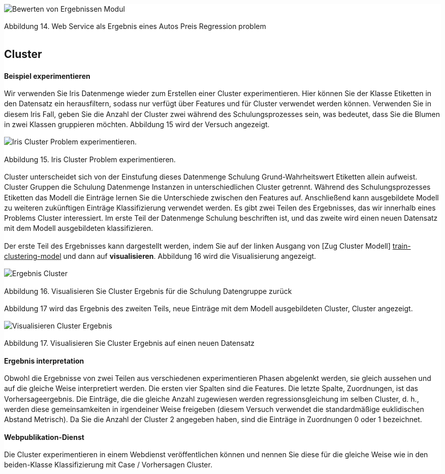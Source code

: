 ![Bewerten von Ergebnissen Modul](./media/machine-learning-interpret-model-results/14.png)

Abbildung 14. Web Service als Ergebnis eines Autos Preis Regression problem

## <a name="clustering"></a>Cluster

**Beispiel experimentieren**

Wir verwenden Sie Iris Datenmenge wieder zum Erstellen einer Cluster experimentieren. Hier können Sie der Klasse Etiketten in den Datensatz ein herausfiltern, sodass nur verfügt über Features und für Cluster verwendet werden können. Verwenden Sie in diesem Iris Fall, geben Sie die Anzahl der Cluster zwei während des Schulungsprozesses sein, was bedeutet, dass Sie die Blumen in zwei Klassen gruppieren möchten. Abbildung 15 wird der Versuch angezeigt.

![Iris Cluster Problem experimentieren.](./media/machine-learning-interpret-model-results/15.png)

Abbildung 15. Iris Cluster Problem experimentieren.

Cluster unterscheidet sich von der Einstufung dieses Datenmenge Schulung Grund-Wahrheitswert Etiketten allein aufweist. Cluster Gruppen die Schulung Datenmenge Instanzen in unterschiedlichen Cluster getrennt. Während des Schulungsprozesses Etiketten das Modell die Einträge lernen Sie die Unterschiede zwischen den Features auf. Anschließend kann ausgebildete Modell zu weiteren zukünftigen Einträge Klassifizierung verwendet werden. Es gibt zwei Teilen des Ergebnisses, das wir innerhalb eines Problems Cluster interessiert. Im erste Teil der Datenmenge Schulung beschriften ist, und das zweite wird einen neuen Datensatz mit dem Modell ausgebildeten klassifizieren.

Der erste Teil des Ergebnisses kann dargestellt werden, indem Sie auf der linken Ausgang von [Zug Cluster Modell] [ train-clustering-model] und dann auf **visualisieren**. Abbildung 16 wird die Visualisierung angezeigt.

![Ergebnis Cluster](./media/machine-learning-interpret-model-results/16.png)

Abbildung 16. Visualisieren Sie Cluster Ergebnis für die Schulung Datengruppe zurück

Abbildung 17 wird das Ergebnis des zweiten Teils, neue Einträge mit dem Modell ausgebildeten Cluster, Cluster angezeigt.

![Visualisieren Cluster Ergebnis](./media/machine-learning-interpret-model-results/17.png)

Abbildung 17. Visualisieren Sie Cluster Ergebnis auf einen neuen Datensatz

**Ergebnis interpretation**

Obwohl die Ergebnisse von zwei Teilen aus verschiedenen experimentieren Phasen abgelenkt werden, sie gleich aussehen und auf die gleiche Weise interpretiert werden. Die ersten vier Spalten sind die Features. Die letzte Spalte, Zuordnungen, ist das Vorhersageergebnis. Die Einträge, die die gleiche Anzahl zugewiesen werden regressionsgleichung im selben Cluster, d. h., werden diese gemeinsamkeiten in irgendeiner Weise freigeben (diesem Versuch verwendet die standardmäßige euklidischen Abstand Metrisch). Da Sie die Anzahl der Cluster 2 angegeben haben, sind die Einträge in Zuordnungen 0 oder 1 bezeichnet.

**Webpublikation-Dienst**

Die Cluster experimentieren in einem Webdienst veröffentlichen können und nennen Sie diese für die gleiche Weise wie in den beiden-Klasse Klassifizierung mit Case / Vorhersagen Cluster.


[assign-to-clusters]: https://msdn.microsoft.com/library/azure/eed3ee76-e8aa-46e6-907c-9ca767f5c114/
[execute-r-script]: https://msdn.microsoft.com/library/azure/30806023-392b-42e0-94d6-6b775a6e0fd5/
[select-columns]: https://msdn.microsoft.com/library/azure/1ec722fa-b623-4e26-a44e-a50c6d726223/
[score-matchbox-recommender]: https://msdn.microsoft.com/library/azure/55544522-9a10-44bd-884f-9a91a9cec2cd/
[score-model]: https://msdn.microsoft.com/library/azure/401b4f92-e724-4d5a-be81-d5b0ff9bdb33/
[train-clustering-model]: https://msdn.microsoft.com/library/azure/bb43c744-f7fa-41d0-ae67-74ae75da3ffd/
[train-matchbox-recommender]: https://msdn.microsoft.com/library/azure/fa4aa69d-2f1c-4ba4-ad5f-90ea3a515b4c/
